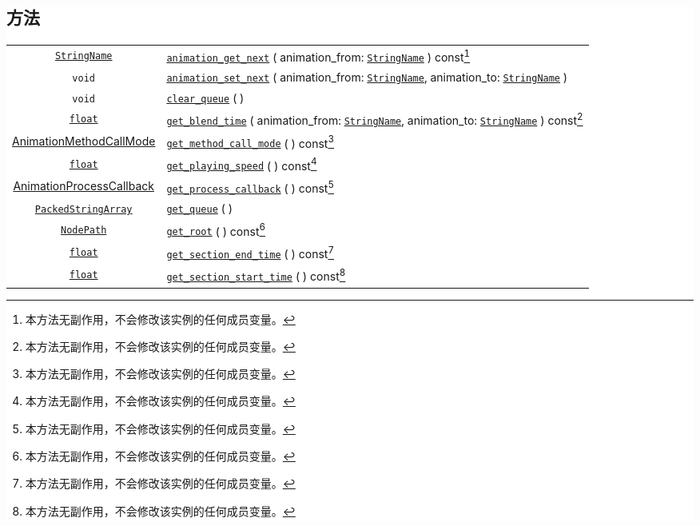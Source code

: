 ## 方法

|||
|:-:|:--|
| [`StringName`](class_stringname.md)                                        | [`animation_get_next`](class_animationplayer.md#class_animationplayer_method_animation_get_next) ( animation_from: [`StringName`](class_stringname.md) ) const[^const]                                                                                                                                                                                                                                                                                |
| `void`                                                                     | [`animation_set_next`](class_animationplayer.md#class_animationplayer_method_animation_set_next) ( animation_from: [`StringName`](class_stringname.md), animation_to: [`StringName`](class_stringname.md) )                                                                                                                                                                                                                                           |
| `void`                                                                     | [`clear_queue`](class_animationplayer.md#class_animationplayer_method_clear_queue) ( )                                                                                                                                                                                                                                                                                                                                                                |
| [`float`](class_float.md)                                                  | [`get_blend_time`](class_animationplayer.md#class_animationplayer_method_get_blend_time) ( animation_from: [`StringName`](class_stringname.md), animation_to: [`StringName`](class_stringname.md) ) const[^const]                                                                                                                                                                                                                                     |
| [AnimationMethodCallMode](#enum_animationplayer_animationmethodcallmode)   | [`get_method_call_mode`](class_animationplayer.md#class_animationplayer_method_get_method_call_mode) ( ) const[^const]                                                                                                                                                                                                                                                                                                                                |
| [`float`](class_float.md)                                                  | [`get_playing_speed`](class_animationplayer.md#class_animationplayer_method_get_playing_speed) ( ) const[^const]                                                                                                                                                                                                                                                                                                                                      |
| [AnimationProcessCallback](#enum_animationplayer_animationprocesscallback) | [`get_process_callback`](class_animationplayer.md#class_animationplayer_method_get_process_callback) ( ) const[^const]                                                                                                                                                                                                                                                                                                                                |
| [`PackedStringArray`](class_packedstringarray.md)                          | [`get_queue`](class_animationplayer.md#class_animationplayer_method_get_queue) ( )                                                                                                                                                                                                                                                                                                                                                                    |
| [`NodePath`](class_nodepath.md)                                            | [`get_root`](class_animationplayer.md#class_animationplayer_method_get_root) ( ) const[^const]                                                                                                                                                                                                                                                                                                                                                        |
| [`float`](class_float.md)                                                  | [`get_section_end_time`](class_animationplayer.md#class_animationplayer_method_get_section_end_time) ( ) const[^const]                                                                                                                                                                                                                                                                                                                                |
| [`float`](class_float.md)                                                  | [`get_section_start_time`](class_animationplayer.md#class_animationplayer_method_get_section_start_time) ( ) const[^const]                                                                                                                                                                                                                                                                                                                            |

[^virtual]: 本方法通常需要用户覆盖才能生效。
[^const]: 本方法无副作用，不会修改该实例的任何成员变量。
[^vararg]: 本方法除了能接受在此处描述的参数外，还能够继续接受任意数量的参数。
[^constructor]: 本方法用于构造某个类型。
[^static]: 调用本方法无需实例，可直接使用类名进行调用。
[^operator]: 本方法描述的是使用本类型作为左操作数的有效运算符。
[^bitfield]: 这个值是由下列位标志构成位掩码的整数。
[^void]: 无返回值。
